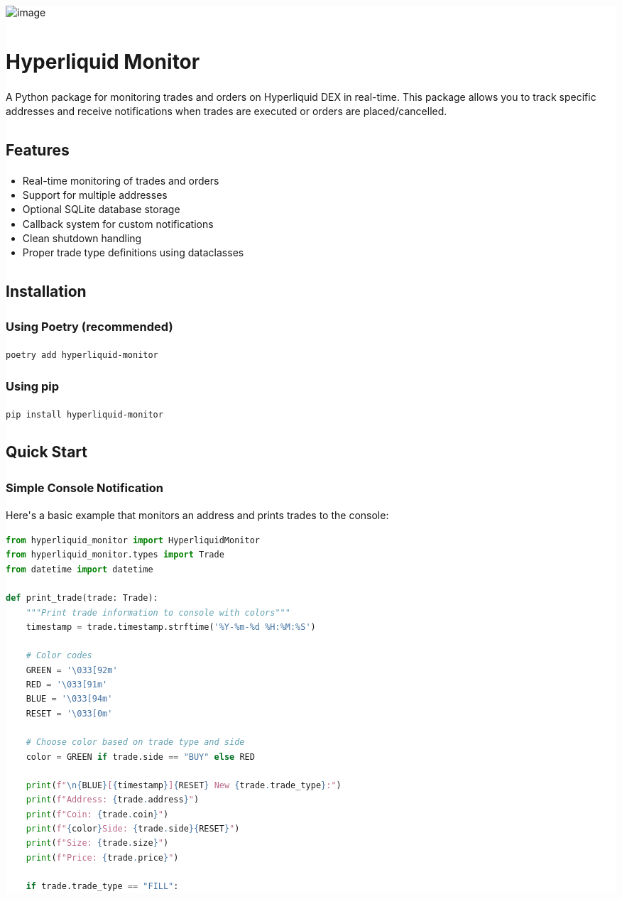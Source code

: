 ![image](./assets/head-image.png)

# Hyperliquid Monitor

A Python package for monitoring trades and orders on Hyperliquid DEX in real-time. This package allows you to track specific addresses and receive notifications when trades are executed or orders are placed/cancelled.

## Features

- Real-time monitoring of trades and orders
- Support for multiple addresses
- Optional SQLite database storage
- Callback system for custom notifications
- Clean shutdown handling
- Proper trade type definitions using dataclasses

## Installation

### Using Poetry (recommended)

```bash
poetry add hyperliquid-monitor
```

### Using pip

```bash
pip install hyperliquid-monitor
```

## Quick Start

### Simple Console Notification

Here's a basic example that monitors an address and prints trades to the console:

```python
from hyperliquid_monitor import HyperliquidMonitor
from hyperliquid_monitor.types import Trade
from datetime import datetime

def print_trade(trade: Trade):
    """Print trade information to console with colors"""
    timestamp = trade.timestamp.strftime('%Y-%m-%d %H:%M:%S')
    
    # Color codes
    GREEN = '\033[92m'
    RED = '\033[91m'
    BLUE = '\033[94m'
    RESET = '\033[0m'
    
    # Choose color based on trade type and side
    color = GREEN if trade.side == "BUY" else RED
    
    print(f"\n{BLUE}[{timestamp}]{RESET} New {trade.trade_type}:")
    print(f"Address: {trade.address}")
    print(f"Coin: {trade.coin}")
    print(f"{color}Side: {trade.side}{RESET}")
    print(f"Size: {trade.size}")
    print(f"Price: {trade.price}")
    
    if trade.trade_type == "FILL":
```